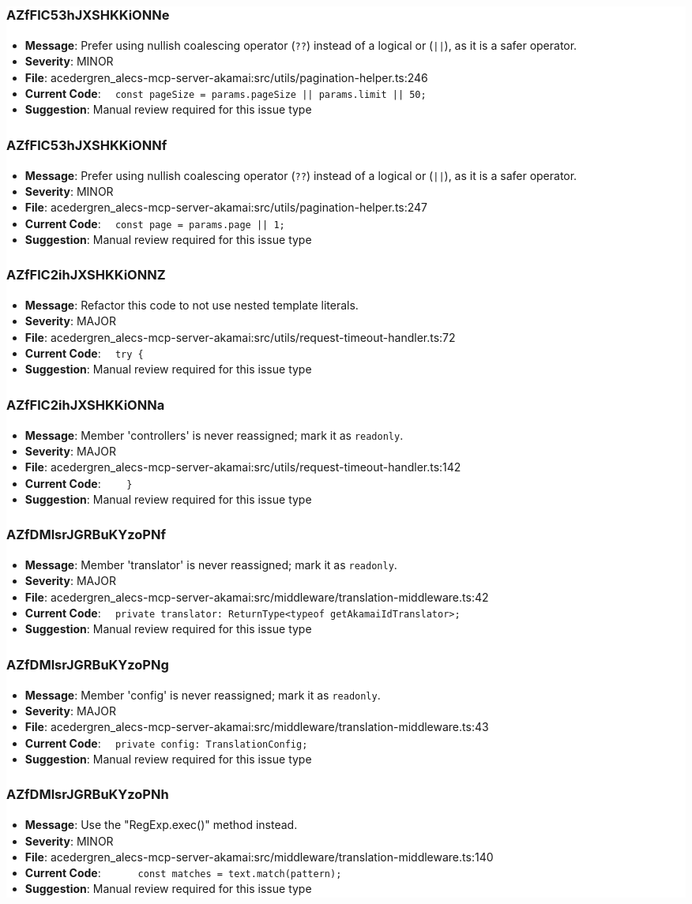 ### AZfFlC53hJXSHKKiONNe
- **Message**: Prefer using nullish coalescing operator (`??`) instead of a logical or (`||`), as it is a safer operator.
- **Severity**: MINOR
- **File**: acedergren_alecs-mcp-server-akamai:src/utils/pagination-helper.ts:246
- **Current Code**: `  const pageSize = params.pageSize || params.limit || 50;`
- **Suggestion**: Manual review required for this issue type

### AZfFlC53hJXSHKKiONNf
- **Message**: Prefer using nullish coalescing operator (`??`) instead of a logical or (`||`), as it is a safer operator.
- **Severity**: MINOR
- **File**: acedergren_alecs-mcp-server-akamai:src/utils/pagination-helper.ts:247
- **Current Code**: `  const page = params.page || 1;`
- **Suggestion**: Manual review required for this issue type

### AZfFlC2ihJXSHKKiONNZ
- **Message**: Refactor this code to not use nested template literals.
- **Severity**: MAJOR
- **File**: acedergren_alecs-mcp-server-akamai:src/utils/request-timeout-handler.ts:72
- **Current Code**: `  try {`
- **Suggestion**: Manual review required for this issue type

### AZfFlC2ihJXSHKKiONNa
- **Message**: Member 'controllers' is never reassigned; mark it as `readonly`.
- **Severity**: MAJOR
- **File**: acedergren_alecs-mcp-server-akamai:src/utils/request-timeout-handler.ts:142
- **Current Code**: `    }`
- **Suggestion**: Manual review required for this issue type

### AZfDMlsrJGRBuKYzoPNf
- **Message**: Member 'translator' is never reassigned; mark it as `readonly`.
- **Severity**: MAJOR
- **File**: acedergren_alecs-mcp-server-akamai:src/middleware/translation-middleware.ts:42
- **Current Code**: `  private translator: ReturnType<typeof getAkamaiIdTranslator>;`
- **Suggestion**: Manual review required for this issue type

### AZfDMlsrJGRBuKYzoPNg
- **Message**: Member 'config' is never reassigned; mark it as `readonly`.
- **Severity**: MAJOR
- **File**: acedergren_alecs-mcp-server-akamai:src/middleware/translation-middleware.ts:43
- **Current Code**: `  private config: TranslationConfig;`
- **Suggestion**: Manual review required for this issue type

### AZfDMlsrJGRBuKYzoPNh
- **Message**: Use the "RegExp.exec()" method instead.
- **Severity**: MINOR
- **File**: acedergren_alecs-mcp-server-akamai:src/middleware/translation-middleware.ts:140
- **Current Code**: `      const matches = text.match(pattern);`
- **Suggestion**: Manual review required for this issue type
